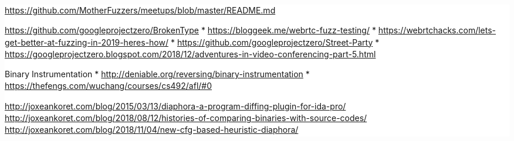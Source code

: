 https://github.com/MotherFuzzers/meetups/blob/master/README.md


https://github.com/googleprojectzero/BrokenType
	* https://bloggeek.me/webrtc-fuzz-testing/
	* https://webrtchacks.com/lets-get-better-at-fuzzing-in-2019-heres-how/
	* https://github.com/googleprojectzero/Street-Party
	* https://googleprojectzero.blogspot.com/2018/12/adventures-in-video-conferencing-part-5.html

Binary Instrumentation
	* http://deniable.org/reversing/binary-instrumentation
	* https://thefengs.com/wuchang/courses/cs492/afl/#0

http://joxeankoret.com/blog/2015/03/13/diaphora-a-program-diffing-plugin-for-ida-pro/
http://joxeankoret.com/blog/2018/08/12/histories-of-comparing-binaries-with-source-codes/
http://joxeankoret.com/blog/2018/11/04/new-cfg-based-heuristic-diaphora/
